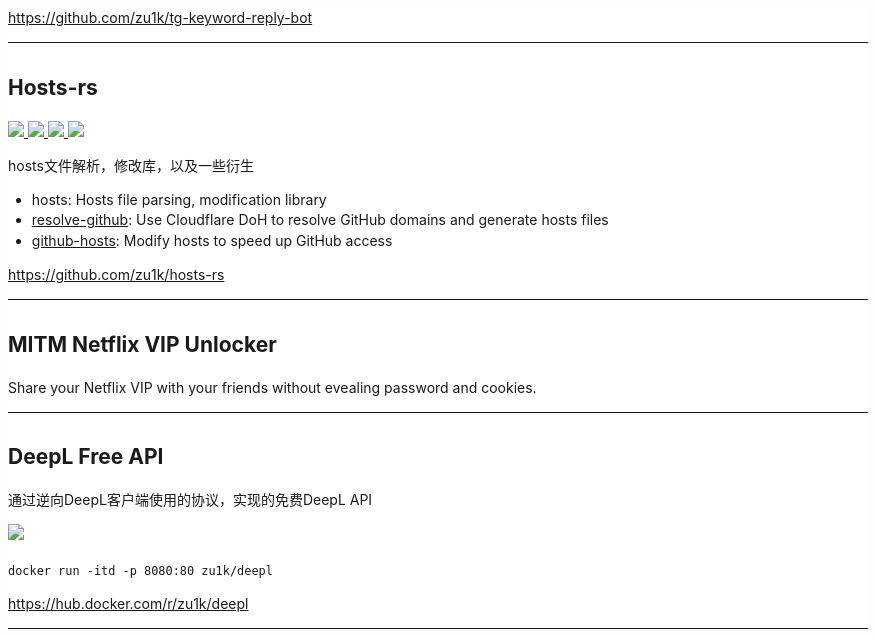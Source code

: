 https://github.com/zu1k/tg-keyword-reply-bot

---

## Hosts-rs

<p>
  <a href="https://github.com/zu1k/hosts-rs/stargazers">
    <img src="https://img.shields.io/github/stars/zu1k/hosts-rs?style=flat-square">
  </a>
    <a href="https://github.com/zu1k/hosts-rs/network/members">
    <img src="https://img.shields.io/github/forks/zu1k/hosts-rs?style=flat-square">
  </a>
  <a href="https://github.com/zu1k/hosts-rs/releases">
    <img src="https://img.shields.io/github/release/zu1k/hosts-rs?style=flat-square">
  </a>
  <a href="https://github.com/zu1k/hosts-rs/blob/master/LICENSE">
    <img src="https://img.shields.io/github/license/zu1k/hosts-rs?style=flat-square">
  </a>
</p>

hosts文件解析，修改库，以及一些衍生

- hosts: Hosts file parsing, modification library
- [resolve-github](./resolve-github): Use Cloudflare DoH to resolve GitHub domains and generate hosts files
- [github-hosts](./github-hosts): Modify hosts to speed up GitHub access

https://github.com/zu1k/hosts-rs

---

## MITM Netflix VIP Unlocker

Share your Netflix VIP with your friends without evealing password and cookies.

---

## DeepL Free API

通过逆向DeepL客户端使用的协议，实现的免费DeepL API

<a href="https://hub.docker.com/r/zu1k/deepl">
  <img src="https://img.shields.io/docker/pulls/zu1k/deepl?style=flat-square">
</a>

`docker run -itd -p 8080:80 zu1k/deepl`

https://hub.docker.com/r/zu1k/deepl

---
